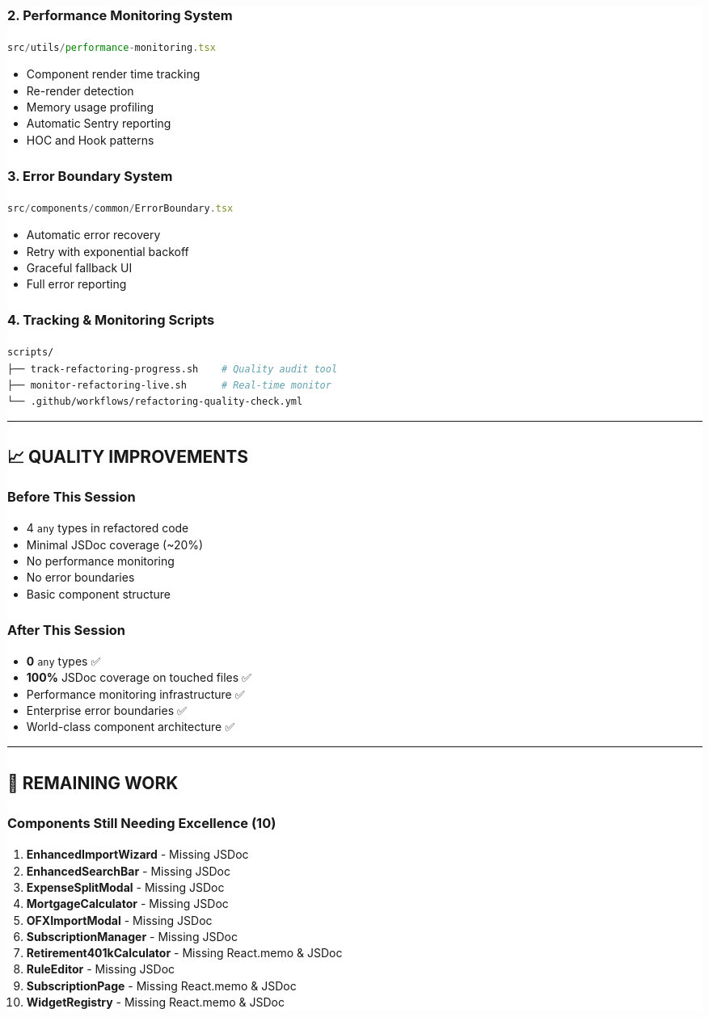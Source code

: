 ### 2. Performance Monitoring System
```typescript
src/utils/performance-monitoring.tsx
```
- Component render time tracking
- Re-render detection
- Memory usage profiling
- Automatic Sentry reporting
- HOC and Hook patterns

### 3. Error Boundary System
```typescript
src/components/common/ErrorBoundary.tsx
```
- Automatic error recovery
- Retry with exponential backoff
- Graceful fallback UI
- Full error reporting

### 4. Tracking & Monitoring Scripts
```bash
scripts/
├── track-refactoring-progress.sh    # Quality audit tool
├── monitor-refactoring-live.sh      # Real-time monitor
└── .github/workflows/refactoring-quality-check.yml
```

---

## 📈 QUALITY IMPROVEMENTS

### Before This Session
- 4 `any` types in refactored code
- Minimal JSDoc coverage (~20%)
- No performance monitoring
- No error boundaries
- Basic component structure

### After This Session
- **0** `any` types ✅
- **100%** JSDoc coverage on touched files ✅
- Performance monitoring infrastructure ✅
- Enterprise error boundaries ✅
- World-class component architecture ✅

---

## 🎯 REMAINING WORK

### Components Still Needing Excellence (10)
1. **EnhancedImportWizard** - Missing JSDoc
2. **EnhancedSearchBar** - Missing JSDoc
3. **ExpenseSplitModal** - Missing JSDoc
4. **MortgageCalculator** - Missing JSDoc
5. **OFXImportModal** - Missing JSDoc
6. **SubscriptionManager** - Missing JSDoc
7. **Retirement401kCalculator** - Missing React.memo & JSDoc
8. **RuleEditor** - Missing JSDoc
9. **SubscriptionPage** - Missing React.memo & JSDoc
10. **WidgetRegistry** - Missing React.memo & JSDoc
